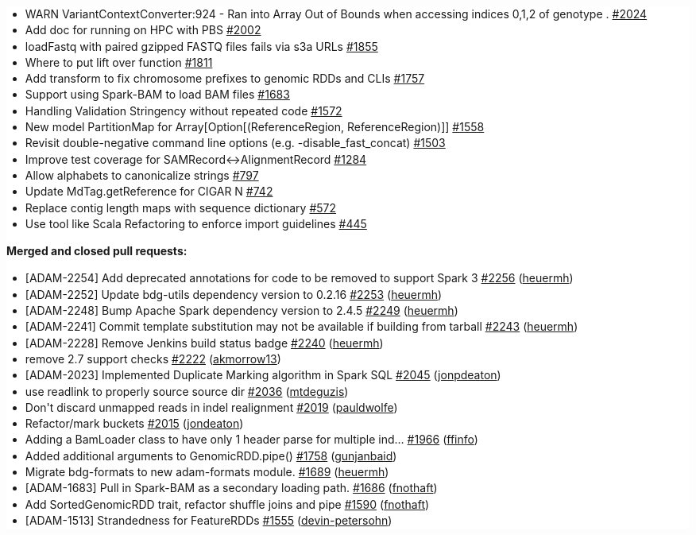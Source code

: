  - WARN  VariantContextConverter:924 - Ran into Array Out of Bounds when accessing indices 0,1,2 of genotype . [\#2024](https://github.com/bigdatagenomics/adam/issues/2024)
 - Add doc for running on HPC with PBS [\#2002](https://github.com/bigdatagenomics/adam/issues/2002)
 - loadFastq with paired gzipped FASTQ files fails via s3a URLs [\#1855](https://github.com/bigdatagenomics/adam/issues/1855)
 - Where to put lift over function [\#1811](https://github.com/bigdatagenomics/adam/issues/1811)
 - Add transform to fix chromosome prefixes to genomic RDDs and CLIs [\#1757](https://github.com/bigdatagenomics/adam/issues/1757)
 - Support using Spark-BAM to load BAM files [\#1683](https://github.com/bigdatagenomics/adam/issues/1683)
 - Handling Validation Stringency without repeated code [\#1572](https://github.com/bigdatagenomics/adam/issues/1572)
 - New model PartitionMap for Array[Option[(ReferenceRegion, ReferenceRegion)]] [\#1558](https://github.com/bigdatagenomics/adam/issues/1558)
 - Revisit double-negative command line options (e.g. -disable_fast_concat) [\#1503](https://github.com/bigdatagenomics/adam/issues/1503)
 - Improve test coverage for SAMRecord<->AlignmentRecord [\#1284](https://github.com/bigdatagenomics/adam/issues/1284)
 - Allow alphabets to canonicalize strings [\#797](https://github.com/bigdatagenomics/adam/issues/797)
 - Update MdTag.getReference for CIGAR N [\#742](https://github.com/bigdatagenomics/adam/issues/742)
 - Replace contig length maps with sequence dictionary [\#572](https://github.com/bigdatagenomics/adam/issues/572)
 - Use tool like Scala Refactoring to enforce import guidelines [\#445](https://github.com/bigdatagenomics/adam/issues/445)

**Merged and closed pull requests:**

 - [ADAM-2254] Add deprecated annotations for code to be removed to support Spark 3 [\#2256](https://github.com/bigdatagenomics/adam/pull/2256) ([heuermh](https://github.com/heuermh))
 - [ADAM-2252] Update bdg-utils dependency version to 0.2.16 [\#2253](https://github.com/bigdatagenomics/adam/pull/2253) ([heuermh](https://github.com/heuermh))
 - [ADAM-2248] Bump Apache Spark dependency version to 2.4.5 [\#2249](https://github.com/bigdatagenomics/adam/pull/2249) ([heuermh](https://github.com/heuermh))
 - [ADAM-2241] Commit template substitution may not be available if building from tarball [\#2243](https://github.com/bigdatagenomics/adam/pull/2243) ([heuermh](https://github.com/heuermh))
 - [ADAM-2228] Remove Jenkins build status badge [\#2240](https://github.com/bigdatagenomics/adam/pull/2240) ([heuermh](https://github.com/heuermh))
 - remove 2.7 support checks [\#2222](https://github.com/bigdatagenomics/adam/pull/2222) ([akmorrow13](https://github.com/akmorrow13))
 - [ADAM-2023] Implemented Duplicate Marking algorithm in Spark SQL [\#2045](https://github.com/bigdatagenomics/adam/pull/2045) ([jonpdeaton](https://github.com/jonpdeaton))
 - use readlink to properly source source dir [\#2036](https://github.com/bigdatagenomics/adam/pull/2036) ([mtdeguzis](https://github.com/mtdeguzis))
 - Don't discard unmapped reads in indel realignment [\#2019](https://github.com/bigdatagenomics/adam/pull/2019) ([pauldwolfe](https://github.com/pauldwolfe))
 - Refactor/mark buckets [\#2015](https://github.com/bigdatagenomics/adam/pull/2015) ([jondeaton](https://github.com/jondeaton))
 - Adding a BamLoader class to have only 1 header parse for multiple ind… [\#1966](https://github.com/bigdatagenomics/adam/pull/1966) ([ffinfo](https://github.com/ffinfo))
 - Added additional arguments to GenomicRDD.pipe() [\#1758](https://github.com/bigdatagenomics/adam/pull/1758) ([gunjanbaid](https://github.com/gunjanbaid))
 - Migrate bdg-formats to new adam-formats module. [\#1689](https://github.com/bigdatagenomics/adam/pull/1689) ([heuermh](https://github.com/heuermh))
 - [ADAM-1683] Pull in Spark-BAM as a secondary loading path. [\#1686](https://github.com/bigdatagenomics/adam/pull/1686) ([fnothaft](https://github.com/fnothaft))
 - Add SortedGenomicRDD trait, refactor shuffle joins and pipe [\#1590](https://github.com/bigdatagenomics/adam/pull/1590) ([fnothaft](https://github.com/fnothaft))
 - [ADAM-1513] Strandedness for FeatureRDDs [\#1555](https://github.com/bigdatagenomics/adam/pull/1555) ([devin-petersohn](https://github.com/devin-petersohn))
